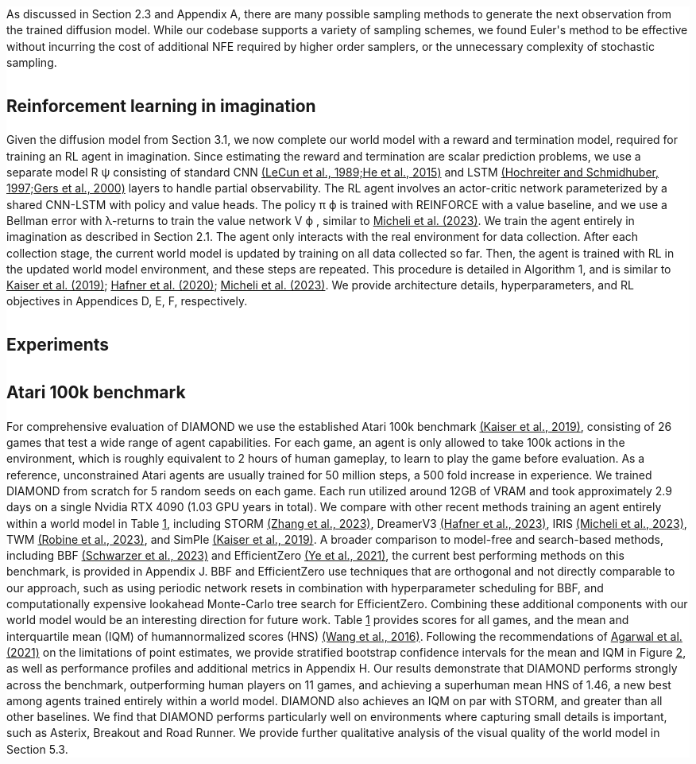 As discussed in Section 2.3 and Appendix A, there are many possible sampling methods to generate the next observation from the trained diffusion model. While our codebase supports a variety of sampling schemes, we found Euler's method to be effective without incurring the cost of additional NFE required by higher order samplers, or the unnecessary complexity of stochastic sampling.


## Reinforcement learning in imagination

Given the diffusion model from Section 3.1, we now complete our world model with a reward and termination model, required for training an RL agent in imagination. Since estimating the reward and termination are scalar prediction problems, we use a separate model R ψ consisting of standard CNN [(LeCun et al., 1989;](#b39)[He et al., 2015)](#b24) and LSTM [(Hochreiter and Schmidhuber, 1997;](#b28)[Gers et al., 2000)](#b18) layers to handle partial observability. The RL agent involves an actor-critic network parameterized by a shared CNN-LSTM with policy and value heads. The policy π ϕ is trained with REINFORCE with a value baseline, and we use a Bellman error with λ-returns to train the value network V ϕ , similar to [Micheli et al. (2023)](#b43). We train the agent entirely in imagination as described in Section 2.1. The agent only interacts with the real environment for data collection. After each collection stage, the current world model is updated by training on all data collected so far. Then, the agent is trained with RL in the updated world model environment, and these steps are repeated. This procedure is detailed in Algorithm 1, and is similar to [Kaiser et al. (2019)](#b33); [Hafner et al. (2020)](#b21); [Micheli et al. (2023)](#b43). We provide architecture details, hyperparameters, and RL objectives in Appendices D, E, F, respectively.


## Experiments


## Atari 100k benchmark

For comprehensive evaluation of DIAMOND we use the established Atari 100k benchmark [(Kaiser et al., 2019)](#b33), consisting of 26 games that test a wide range of agent capabilities. For each game, an agent is only allowed to take 100k actions in the environment, which is roughly equivalent to 2 hours of human gameplay, to learn to play the game before evaluation. As a reference, unconstrained Atari agents are usually trained for 50 million steps, a 500 fold increase in experience. We trained DIAMOND from scratch for 5 random seeds on each game. Each run utilized around 12GB of VRAM and took approximately 2.9 days on a single Nvidia RTX 4090 (1.03 GPU years in total). We compare with other recent methods training an agent entirely within a world model in Table [1](#tab_0), including STORM [(Zhang et al., 2023)](#b88), DreamerV3 [(Hafner et al., 2023)](#b23), IRIS [(Micheli et al., 2023)](#b43), TWM [(Robine et al., 2023)](#b56), and SimPle [(Kaiser et al., 2019)](#b33). A broader comparison to model-free and search-based methods, including BBF [(Schwarzer et al., 2023)](#b63) and EfficientZero [(Ye et al., 2021)](#b86), the current best performing methods on this benchmark, is provided in Appendix J. BBF and EfficientZero use techniques that are orthogonal and not directly comparable to our approach, such as using periodic network resets in combination with hyperparameter scheduling for BBF, and computationally expensive lookahead Monte-Carlo tree search for EfficientZero. Combining these additional components with our world model would be an interesting direction for future work.  Table [1](#tab_0) provides scores for all games, and the mean and interquartile mean (IQM) of humannormalized scores (HNS) [(Wang et al., 2016)](#b79). Following the recommendations of [Agarwal et al. (2021)](#b0) on the limitations of point estimates, we provide stratified bootstrap confidence intervals for the mean and IQM in Figure [2](#fig_2), as well as performance profiles and additional metrics in Appendix H. Our results demonstrate that DIAMOND performs strongly across the benchmark, outperforming human players on 11 games, and achieving a superhuman mean HNS of 1.46, a new best among agents trained entirely within a world model. DIAMOND also achieves an IQM on par with STORM, and greater than all other baselines. We find that DIAMOND performs particularly well on environments where capturing small details is important, such as Asterix, Breakout and Road Runner. We provide further qualitative analysis of the visual quality of the world model in Section 5.3.
